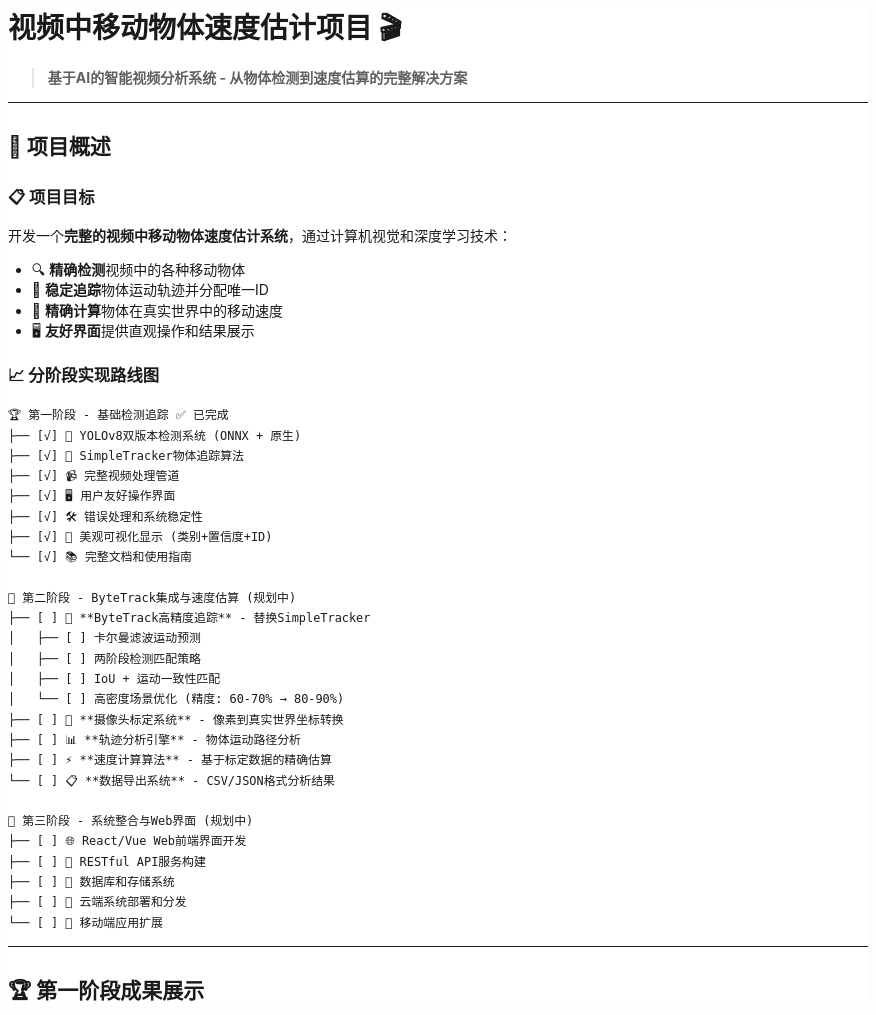 # 视频中移动物体速度估计项目 🎬

> **基于AI的智能视频分析系统 - 从物体检测到速度估算的完整解决方案**

---

## 🎯 项目概述

### 📋 项目目标
开发一个**完整的视频中移动物体速度估计系统**，通过计算机视觉和深度学习技术：
- 🔍 **精确检测**视频中的各种移动物体
- 🎯 **稳定追踪**物体运动轨迹并分配唯一ID  
- 📏 **精确计算**物体在真实世界中的移动速度
- 🖥️ **友好界面**提供直观操作和结果展示

### 📈 分阶段实现路线图

```
🏆 第一阶段 - 基础检测追踪 ✅ 已完成
├── [√] 🤖 YOLOv8双版本检测系统 (ONNX + 原生)
├── [√] 🎯 SimpleTracker物体追踪算法
├── [√] 📹 完整视频处理管道
├── [√] 🖥️ 用户友好操作界面
├── [√] 🛠️ 错误处理和系统稳定性
├── [√] 🎨 美观可视化显示 (类别+置信度+ID)
└── [√] 📚 完整文档和使用指南

🔄 第二阶段 - ByteTrack集成与速度估算 (规划中)
├── [ ] 🚀 **ByteTrack高精度追踪** - 替换SimpleTracker
│   ├── [ ] 卡尔曼滤波运动预测
│   ├── [ ] 两阶段检测匹配策略
│   ├── [ ] IoU + 运动一致性匹配
│   └── [ ] 高密度场景优化 (精度: 60-70% → 80-90%)
├── [ ] 📐 **摄像头标定系统** - 像素到真实世界坐标转换
├── [ ] 📊 **轨迹分析引擎** - 物体运动路径分析
├── [ ] ⚡ **速度计算算法** - 基于标定数据的精确估算
└── [ ] 📋 **数据导出系统** - CSV/JSON格式分析结果

🎯 第三阶段 - 系统整合与Web界面 (规划中)  
├── [ ] 🌐 React/Vue Web前端界面开发
├── [ ] 🔌 RESTful API服务构建
├── [ ] 💾 数据库和存储系统
├── [ ] 🚀 云端系统部署和分发
└── [ ] 📱 移动端应用扩展
```

---

## 🏆 第一阶段成果展示
